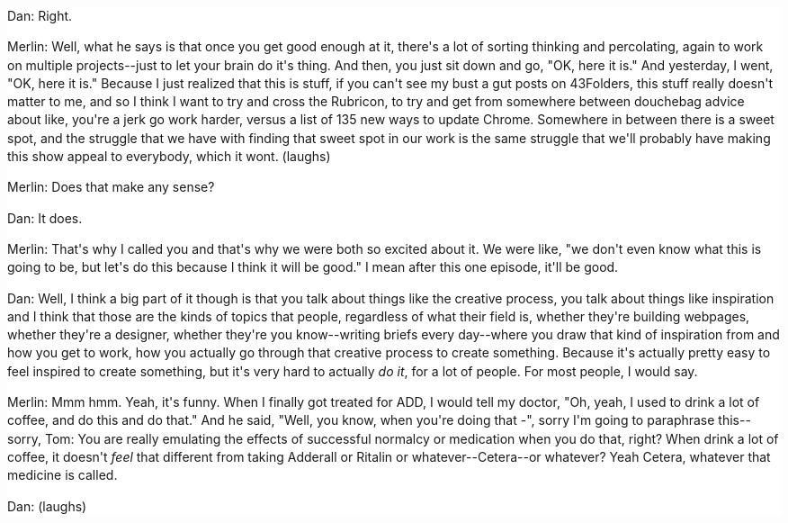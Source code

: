Dan: Right.

Merlin: Well, what he says is that once you get good enough at it, there's a lot of sorting thinking and percolating, again to work on multiple projects--just to let your brain do it's thing. And then, you just sit down and go, "OK, here it is." And yesterday, I went, "OK, here it is." Because I just realized that this is stuff, if you can't see my bust a gut posts on 43Folders, this stuff really doesn't matter to me, and so I think I want to try and cross the Rubricon, to try and get from somewhere between douchebag advice about like, you're a jerk go work harder, versus a list of 135 new ways to update Chrome. Somewhere in between there is a sweet spot, and the struggle that we have with finding that sweet spot in our work is the same struggle that we'll probably have making this show appeal to everybody, which it wont. (laughs)

Merlin: Does that make any sense?

Dan: It does.

Merlin: That's why I called you and that's why we were both so excited about it. We were like, "we don't even know what this is going to be, but let's do this because I think it will be good." I mean after this one episode, it'll be good.

Dan: Well, I think a big part of it though is that you talk about things like the creative process, you talk about things like inspiration and I think that those are the kinds of topics that people, regardless of what their field is, whether they're building webpages, whether they're a designer, whether they're you know--writing briefs every day--where you draw that kind of inspiration from and how you get to work, how you actually go through that creative process to create something. Because it's actually pretty easy to feel inspired to create something, but it's very hard to actually *do it*, for a lot of people. For most people, I would say.

Merlin: Mmm hmm. Yeah, it's funny. When I finally got treated for ADD, I would tell my doctor, "Oh, yeah, I used to drink a lot of coffee, and do this and do that." And he said, "Well, you know, when you're doing that -", sorry I'm going to paraphrase this--sorry, Tom: You are really emulating the effects of successful normalcy or medication when you do that, right? When drink a lot of coffee, it doesn't *feel* that different from taking Adderall or Ritalin or whatever--Cetera--or whatever? Yeah Cetera, whatever that medicine is called.

Dan: (laughs)
